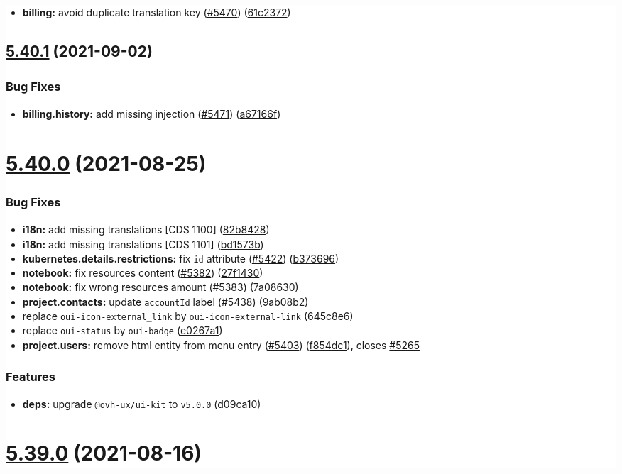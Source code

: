 * **billing:** avoid duplicate translation key ([#5470](https://github.com/ovh/manager/issues/5470)) ([61c2372](https://github.com/ovh/manager/commit/61c23727cbfbcaf8441e2e1eb6fc51cbbac9da4d))



## [5.40.1](https://github.com/ovh/manager/compare/@ovh-ux/manager-pci@5.40.0...@ovh-ux/manager-pci@5.40.1) (2021-09-02)


### Bug Fixes

* **billing.history:** add missing injection ([#5471](https://github.com/ovh/manager/issues/5471)) ([a67166f](https://github.com/ovh/manager/commit/a67166feb8de92ff9c26c45deab13e87d6214f47))



# [5.40.0](https://github.com/ovh/manager/compare/@ovh-ux/manager-pci@5.39.0...@ovh-ux/manager-pci@5.40.0) (2021-08-25)


### Bug Fixes

* **i18n:** add missing translations [CDS 1100] ([82b8428](https://github.com/ovh/manager/commit/82b8428aa845df64aa26bf470e611960b3e28aea))
* **i18n:** add missing translations [CDS 1101] ([bd1573b](https://github.com/ovh/manager/commit/bd1573b5b73c8ef8fe0d69f8707b2fc5c67b2756))
* **kubernetes.details.restrictions:** fix `id` attribute ([#5422](https://github.com/ovh/manager/issues/5422)) ([b373696](https://github.com/ovh/manager/commit/b373696ce4a71f630d48e1733f7aaa307e112b86))
* **notebook:** fix resources content ([#5382](https://github.com/ovh/manager/issues/5382)) ([27f1430](https://github.com/ovh/manager/commit/27f1430425f3257172fc4e26410bd3b4e0257f85))
* **notebook:** fix wrong resources amount ([#5383](https://github.com/ovh/manager/issues/5383)) ([7a08630](https://github.com/ovh/manager/commit/7a086307163936c728bb8abd9df19ea7490357f5))
* **project.contacts:** update `accountId` label ([#5438](https://github.com/ovh/manager/issues/5438)) ([9ab08b2](https://github.com/ovh/manager/commit/9ab08b22a8b4f549c6a1605633b838f18add2989))
* replace `oui-icon-external_link` by `oui-icon-external-link` ([645c8e6](https://github.com/ovh/manager/commit/645c8e675bad92c5928664a8aac2db36626fa397))
* replace `oui-status` by `oui-badge` ([e0267a1](https://github.com/ovh/manager/commit/e0267a1dc495de0ef466f1c3070c0d1ca9053791))
* **project.users:** remove html entity from menu entry ([#5403](https://github.com/ovh/manager/issues/5403)) ([f854dc1](https://github.com/ovh/manager/commit/f854dc1bc0f7a7367dd9e6e32dd0c6d0284863d1)), closes [#5265](https://github.com/ovh/manager/issues/5265)


### Features

* **deps:** upgrade `@ovh-ux/ui-kit` to `v5.0.0` ([d09ca10](https://github.com/ovh/manager/commit/d09ca10f4b7ca629e0b2f1fcb59278ea7f309a9e))



# [5.39.0](https://github.com/ovh/manager/compare/@ovh-ux/manager-pci@5.38.0...@ovh-ux/manager-pci@5.39.0) (2021-08-16)
